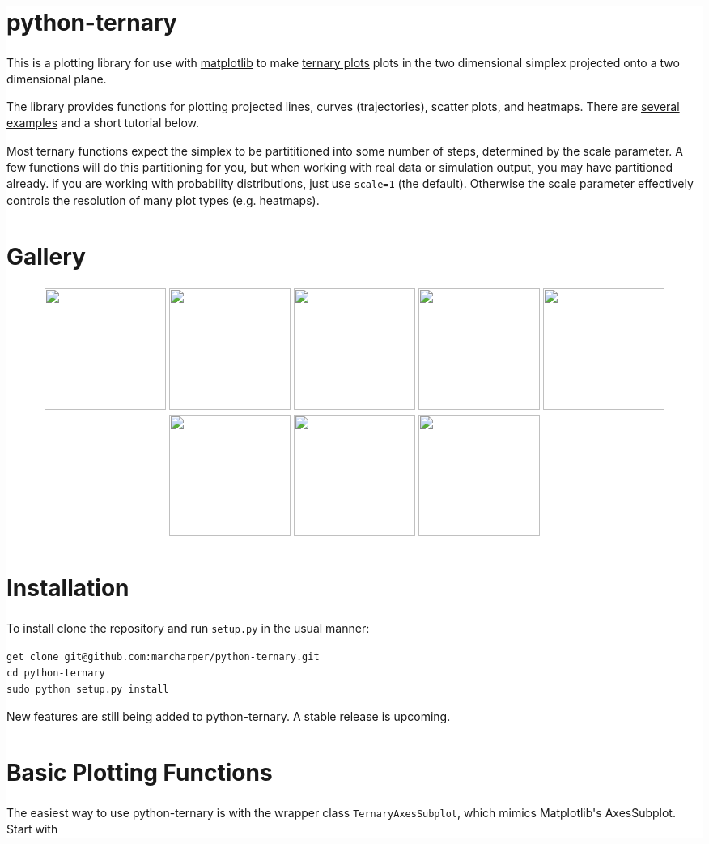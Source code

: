 # python-ternary

This is a plotting library for use with [matplotlib](http://matplotlib.org/index.html) to make [ternary plots](http://en.wikipedia.org/wiki/Ternary_plot)
plots in the two dimensional simplex projected onto a two dimensional plane.

The library provides functions for plotting projected lines, curves (trajectories), scatter plots, and heatmaps. There are [several examples](https://github.com/marcharper/python-ternary/blob/master/examples.py) and a short tutorial below.

Most ternary functions expect the simplex to be partititioned into some number of steps, determined by the scale parameter. A few functions will do this partitioning for you, but when working with real data or simulation output, you may have partitioned already. if you are working with probability distributions, just use `scale=1` (the default). Otherwise the scale parameter effectively controls the resolution of many plot types (e.g. heatmaps).

# Gallery

<div style="text-align:center">
<img src ="/../images/readme_images/various_lines.png" width="150" height="150"/>
<img src ="/../images/readme_images/colored_trajectory.png" width="150" height="150"/>
<img src ="/../images/readme_images/scatter.png" width="150" height="150"/>
<img src ="/../images/readme_images/heatmap_rsp.png" width="150" height="150"/>
<img src ="/../images/readme_images/16_80_1.png" width="150" height="150"/>
<img src ="/../images/readme_images/16_80_stationary.png" width="150" height="150"/>
<img src ="/../images/readme_images/23_80_0.png" width="150" height="150"/>
<img src ="/../images/readme_images/24_80_1.png" width="150" height="150"/>
</div>

# Installation

To install clone the repository and run `setup.py` in the usual manner:

```
get clone git@github.com:marcharper/python-ternary.git
cd python-ternary
sudo python setup.py install
```

New features are still being added to python-ternary. A stable release is upcoming.

# Basic Plotting Functions

The easiest way to use python-ternary is with the wrapper class `TernaryAxesSubplot`,
which mimics Matplotlib's AxesSubplot. Start with

